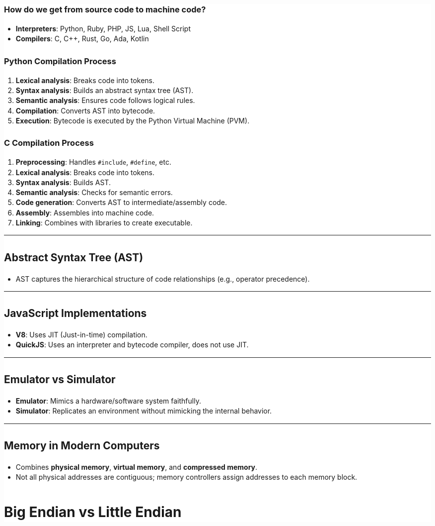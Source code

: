 ### How do we get from source code to machine code?

- **Interpreters**: Python, Ruby, PHP, JS, Lua, Shell Script
- **Compilers**: C, C++, Rust, Go, Ada, Kotlin

### Python Compilation Process

1. **Lexical analysis**: Breaks code into tokens.
2. **Syntax analysis**: Builds an abstract syntax tree (AST).
3. **Semantic analysis**: Ensures code follows logical rules.
4. **Compilation**: Converts AST into bytecode.
5. **Execution**: Bytecode is executed by the Python Virtual Machine (PVM).

### C Compilation Process

1. **Preprocessing**: Handles `#include`, `#define`, etc.
2. **Lexical analysis**: Breaks code into tokens.
3. **Syntax analysis**: Builds AST.
4. **Semantic analysis**: Checks for semantic errors.
5. **Code generation**: Converts AST to intermediate/assembly code.
6. **Assembly**: Assembles into machine code.
7. **Linking**: Combines with libraries to create executable.

---

## Abstract Syntax Tree (AST)

- AST captures the hierarchical structure of code relationships (e.g., operator precedence).

---

## JavaScript Implementations

- **V8**: Uses JIT (Just-in-time) compilation.
- **QuickJS**: Uses an interpreter and bytecode compiler, does not use JIT.

---

## Emulator vs Simulator

- **Emulator**: Mimics a hardware/software system faithfully.
- **Simulator**: Replicates an environment without mimicking the internal behavior.

---

## Memory in Modern Computers

- Combines **physical memory**, **virtual memory**, and **compressed memory**.
- Not all physical addresses are contiguous; memory controllers assign addresses to each memory block.

# Big Endian vs Little Endian
